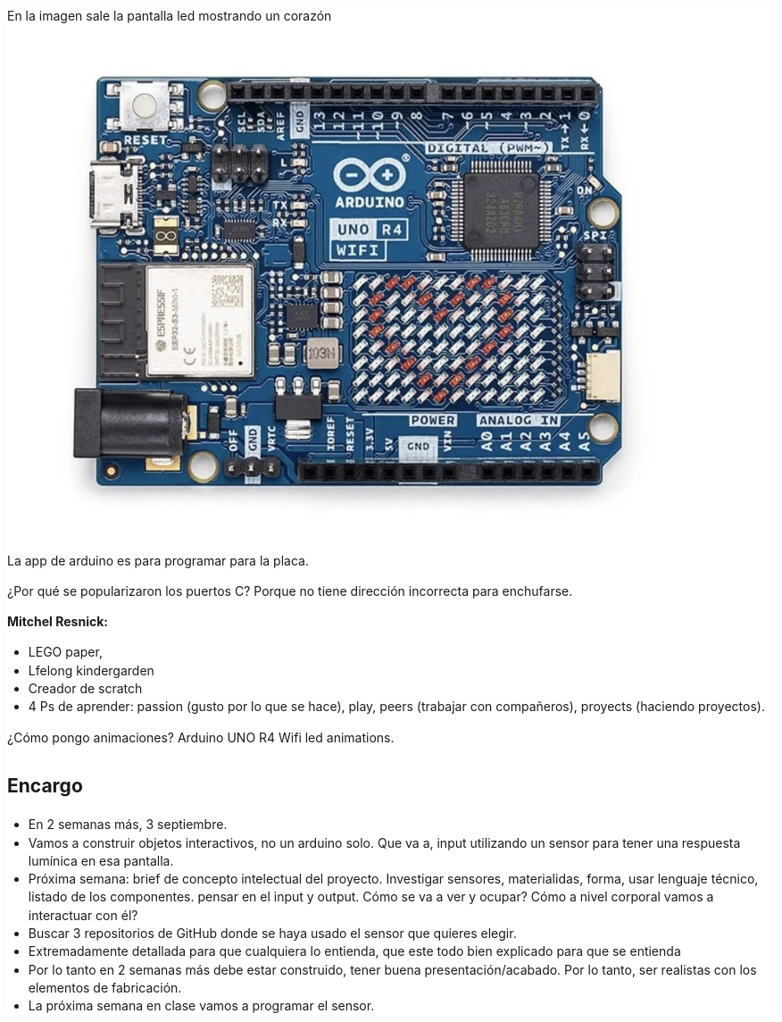 En la imagen sale la pantalla led mostrando un corazón

![Imagen de Arduino Uno R4 Wifi](./apuntes-03.png)

La app de arduino es para programar para la placa.

¿Por qué se popularizaron los puertos C? Porque no tiene dirección incorrecta para enchufarse.

**Mitchel Resnick:**

* LEGO paper,
* Lfelong kindergarden
* Creador de scratch
* 4 Ps de aprender: passion (gusto por lo que se hace), play, peers (trabajar con compañeros), proyects (haciendo proyectos).

¿Cómo pongo animaciones? Arduino UNO R4 Wifi led animations.

## Encargo

* En 2 semanas más, 3 septiembre.
* Vamos a construir objetos interactivos, no un arduino solo. Que va a, input utilizando un sensor para tener una respuesta lumínica en esa pantalla.
* Próxima semana: brief de concepto intelectual del proyecto. Investigar sensores, materialidas, forma, usar lenguaje técnico, listado de los componentes. pensar en el input y output. Cómo se va a ver y ocupar? Cómo a nivel corporal vamos a interactuar con él?
* Buscar 3 repositorios de GitHub donde se haya usado el sensor que quieres elegir.
* Extremadamente detallada para que cualquiera lo entienda, que este todo bien explicado para que se entienda
* Por lo tanto en 2 semanas más debe estar construido, tener buena presentación/acabado. Por lo tanto, ser realistas con los elementos de fabricación.
* La próxima semana en clase vamos a programar el sensor.
